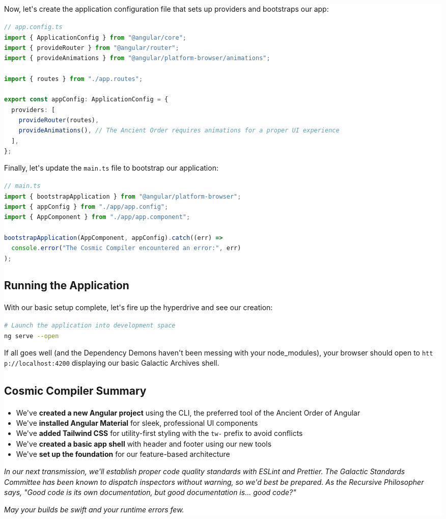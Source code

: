 Now, let's create the application configuration file that sets up providers and bootstraps our app:

```typescript
// app.config.ts
import { ApplicationConfig } from "@angular/core";
import { provideRouter } from "@angular/router";
import { provideAnimations } from "@angular/platform-browser/animations";

import { routes } from "./app.routes";

export const appConfig: ApplicationConfig = {
  providers: [
    provideRouter(routes),
    provideAnimations(), // The Ancient Order requires animations for a proper UI experience
  ],
};
```

Finally, let's update the `main.ts` file to bootstrap our application:

```typescript
// main.ts
import { bootstrapApplication } from "@angular/platform-browser";
import { appConfig } from "./app/app.config";
import { AppComponent } from "./app/app.component";

bootstrapApplication(AppComponent, appConfig).catch((err) =>
  console.error("The Cosmic Compiler encountered an error:", err)
);
```

## Running the Application

With our basic setup complete, let's fire up the hyperdrive and see our creation:

```bash
# Launch the application into development space
ng serve --open
```

If all goes well (and the Dependency Demons haven't been messing with your node_modules), your browser should open to `http://localhost:4200` displaying our basic Galactic Archives shell.

## Cosmic Compiler Summary

- We've **created a new Angular project** using the CLI, the preferred tool of the Ancient Order of Angular
- We've **installed Angular Material** for sleek, professional UI components
- We've **added Tailwind CSS** for utility-first styling with the `tw-` prefix to avoid conflicts
- We've **created a basic app shell** with header and footer using our new tools
- We've **set up the foundation** for our feature-based architecture

_In our next transmission, we'll establish proper code quality standards with ESLint and Prettier. The Galactic Standards Committee has been known to dispatch inspectors without warning, so we'd best be prepared. As the Recursive Philosopher says, "Good code is its own documentation, but good documentation is... good code?"_

_May your builds be swift and your runtime errors few._
